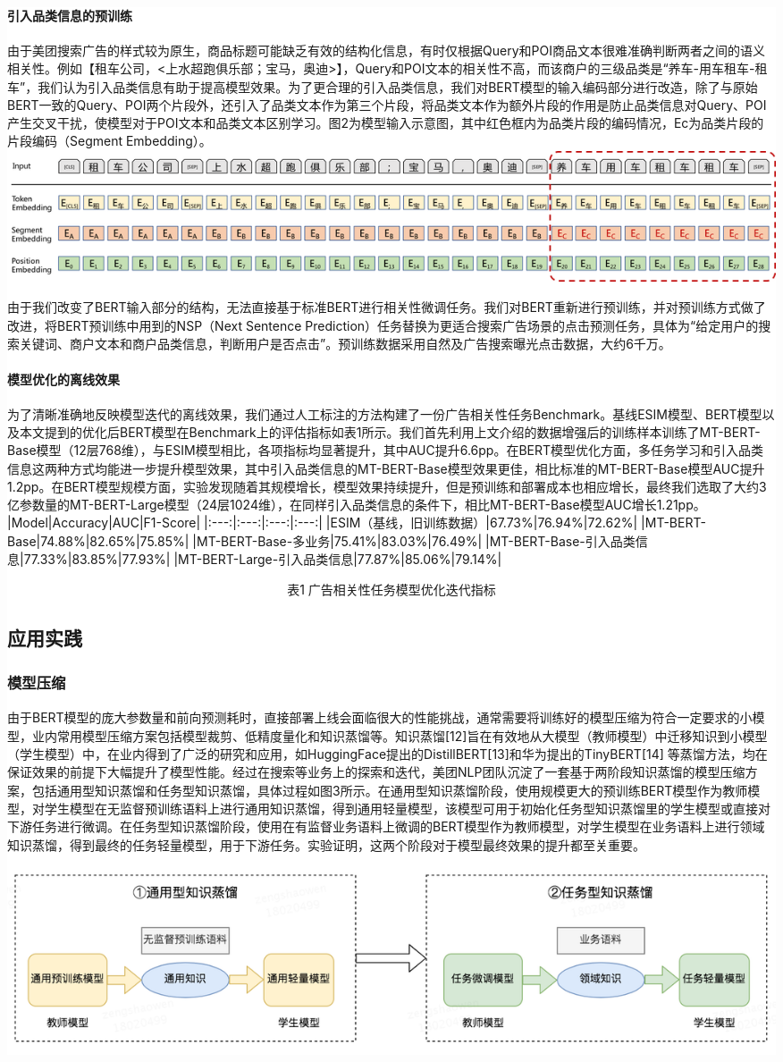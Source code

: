 #### 引入品类信息的预训练

由于美团搜索广告的样式较为原生，商品标题可能缺乏有效的结构化信息，有时仅根据Query和POI商品文本很难准确判断两者之间的语义相关性。例如【租车公司，<上水超跑俱乐部；宝马，奥迪>】，Query和POI文本的相关性不高，而该商户的三级品类是“养车-用车租车-租车”，我们认为引入品类信息有助于提高模型效果。为了更合理的引入品类信息，我们对BERT模型的输入编码部分进行改造，除了与原始BERT一致的Query、POI两个片段外，还引入了品类文本作为第三个片段，将品类文本作为额外片段的作用是防止品类信息对Query、POI产生交叉干扰，使模型对于POI文本和品类文本区别学习。图2为模型输入示意图，其中红色框内为品类片段的编码情况，Ec为品类片段的片段编码（Segment Embedding）。
![@图2 BERT输入部分引入POI品类信息 | center | ](https://github.com/ZengShaowen/techBlog/raw/master/figures/mt_relevance_bert/bert_input_category.png)

由于我们改变了BERT输入部分的结构，无法直接基于标准BERT进行相关性微调任务。我们对BERT重新进行预训练，并对预训练方式做了改进，将BERT预训练中用到的NSP（Next Sentence Prediction）任务替换为更适合搜索广告场景的点击预测任务，具体为“给定用户的搜索关键词、商户文本和商户品类信息，判断用户是否点击”。预训练数据采用自然及广告搜索曝光点击数据，大约6千万。

#### 模型优化的离线效果
为了清晰准确地反映模型迭代的离线效果，我们通过人工标注的方法构建了一份广告相关性任务Benchmark。基线ESIM模型、BERT模型以及本文提到的优化后BERT模型在Benchmark上的评估指标如表1所示。我们首先利用上文介绍的数据增强后的训练样本训练了MT-BERT-Base模型（12层768维），与ESIM模型相比，各项指标均显著提升，其中AUC提升6.6pp。在BERT模型优化方面，多任务学习和引入品类信息这两种方式均能进一步提升模型效果，其中引入品类信息的MT-BERT-Base模型效果更佳，相比标准的MT-BERT-Base模型AUC提升1.2pp。在BERT模型规模方面，实验发现随着其规模增长，模型效果持续提升，但是预训练和部署成本也相应增长，最终我们选取了大约3亿参数量的MT-BERT-Large模型（24层1024维），在同样引入品类信息的条件下，相比MT-BERT-Base模型AUC增长1.21pp。
|Model|Accuracy|AUC|F1-Score|
|:---:|:---:|:---:|:---:|
|ESIM（基线，旧训练数据）|67.73%|76.94%|72.62%|
|MT-BERT-Base|74.88%|82.65%|75.85%|
|MT-BERT-Base-多业务|75.41%|83.03%|76.49%|
|MT-BERT-Base-引入品类信息|77.33%|83.85%|77.93%|
|MT-BERT-Large-引入品类信息|77.87%|85.06%|79.14%|
<center> 表1 广告相关性任务模型优化迭代指标 </center>

## 应用实践
### 模型压缩
由于BERT模型的庞大参数量和前向预测耗时，直接部署上线会面临很大的性能挑战，通常需要将训练好的模型压缩为符合一定要求的小模型，业内常用模型压缩方案包括模型裁剪、低精度量化和知识蒸馏等。知识蒸馏[12]旨在有效地从大模型（教师模型）中迁移知识到小模型（学生模型）中，在业内得到了广泛的研究和应用，如HuggingFace提出的DistillBERT[13]和华为提出的TinyBERT[14] 等蒸馏方法，均在保证效果的前提下大幅提升了模型性能。经过在搜索等业务上的探索和迭代，美团NLP团队沉淀了一套基于两阶段知识蒸馏的模型压缩方案，包括通用型知识蒸馏和任务型知识蒸馏，具体过程如图3所示。在通用型知识蒸馏阶段，使用规模更大的预训练BERT模型作为教师模型，对学生模型在无监督预训练语料上进行通用知识蒸馏，得到通用轻量模型，该模型可用于初始化任务型知识蒸馏里的学生模型或直接对下游任务进行微调。在任务型知识蒸馏阶段，使用在有监督业务语料上微调的BERT模型作为教师模型，对学生模型在业务语料上进行领域知识蒸馏，得到最终的任务轻量模型，用于下游任务。实验证明，这两个阶段对于模型最终效果的提升都至关重要。

 ![@图3 两阶段知识蒸馏|center| 600*0](https://github.com/ZengShaowen/techBlog/raw/master/figures/mt_relevance_bert/two_stage_distill.png)
